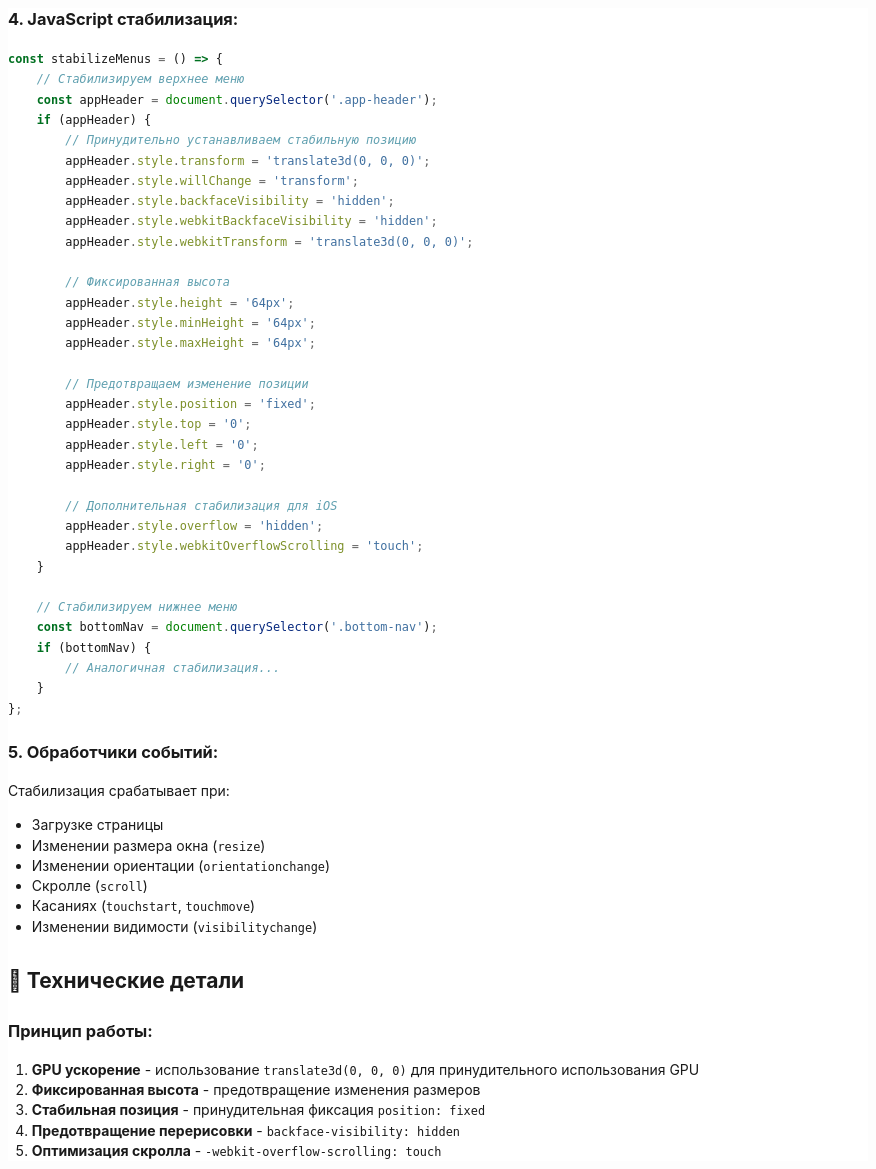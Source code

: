 ### 4. JavaScript стабилизация:

```javascript
const stabilizeMenus = () => {
    // Стабилизируем верхнее меню
    const appHeader = document.querySelector('.app-header');
    if (appHeader) {
        // Принудительно устанавливаем стабильную позицию
        appHeader.style.transform = 'translate3d(0, 0, 0)';
        appHeader.style.willChange = 'transform';
        appHeader.style.backfaceVisibility = 'hidden';
        appHeader.style.webkitBackfaceVisibility = 'hidden';
        appHeader.style.webkitTransform = 'translate3d(0, 0, 0)';
        
        // Фиксированная высота
        appHeader.style.height = '64px';
        appHeader.style.minHeight = '64px';
        appHeader.style.maxHeight = '64px';
        
        // Предотвращаем изменение позиции
        appHeader.style.position = 'fixed';
        appHeader.style.top = '0';
        appHeader.style.left = '0';
        appHeader.style.right = '0';
        
        // Дополнительная стабилизация для iOS
        appHeader.style.overflow = 'hidden';
        appHeader.style.webkitOverflowScrolling = 'touch';
    }
    
    // Стабилизируем нижнее меню
    const bottomNav = document.querySelector('.bottom-nav');
    if (bottomNav) {
        // Аналогичная стабилизация...
    }
};
```

### 5. Обработчики событий:

Стабилизация срабатывает при:
- Загрузке страницы
- Изменении размера окна (`resize`)
- Изменении ориентации (`orientationchange`)
- Скролле (`scroll`)
- Касаниях (`touchstart`, `touchmove`)
- Изменении видимости (`visibilitychange`)

## 🎯 Технические детали

### Принцип работы:
1. **GPU ускорение** - использование `translate3d(0, 0, 0)` для принудительного использования GPU
2. **Фиксированная высота** - предотвращение изменения размеров
3. **Стабильная позиция** - принудительная фиксация `position: fixed`
4. **Предотвращение перерисовки** - `backface-visibility: hidden`
5. **Оптимизация скролла** - `-webkit-overflow-scrolling: touch`
